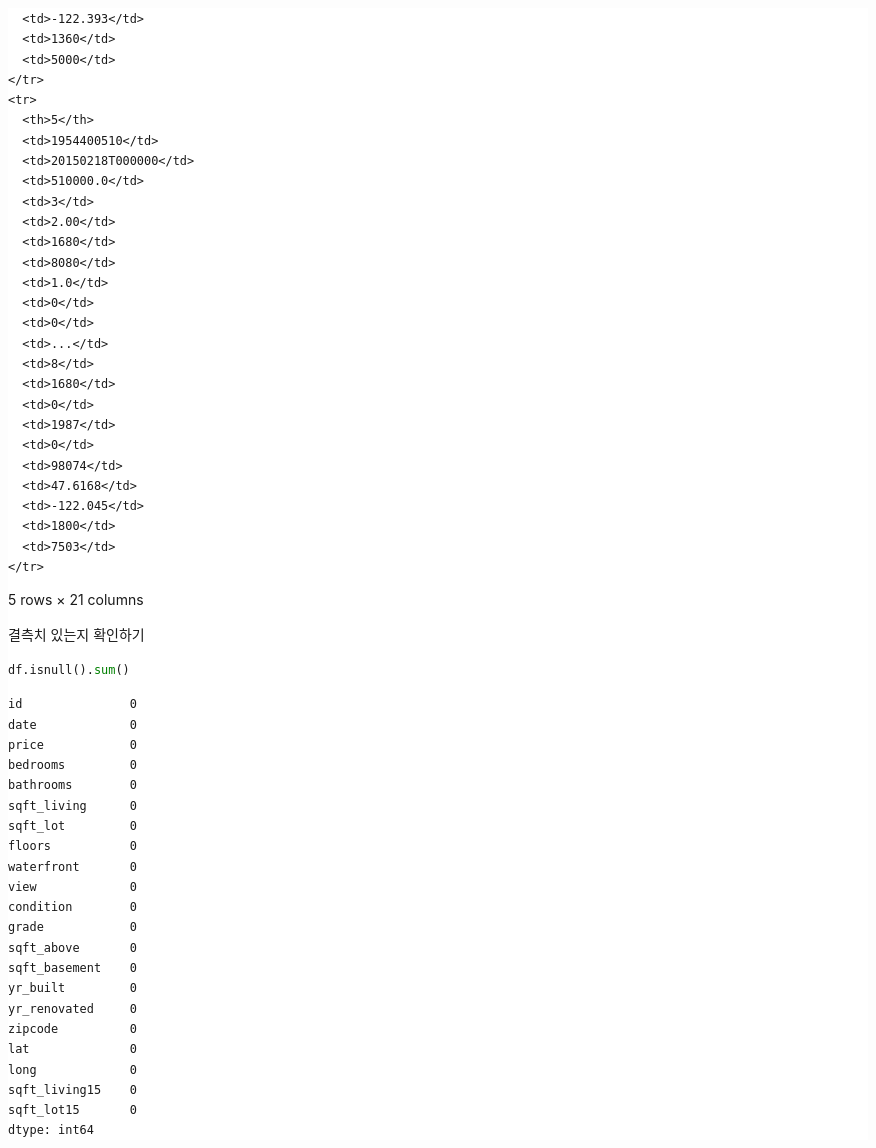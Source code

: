       <td>-122.393</td>
      <td>1360</td>
      <td>5000</td>
    </tr>
    <tr>
      <th>5</th>
      <td>1954400510</td>
      <td>20150218T000000</td>
      <td>510000.0</td>
      <td>3</td>
      <td>2.00</td>
      <td>1680</td>
      <td>8080</td>
      <td>1.0</td>
      <td>0</td>
      <td>0</td>
      <td>...</td>
      <td>8</td>
      <td>1680</td>
      <td>0</td>
      <td>1987</td>
      <td>0</td>
      <td>98074</td>
      <td>47.6168</td>
      <td>-122.045</td>
      <td>1800</td>
      <td>7503</td>
    </tr>
  </tbody>
</table>
<p>5 rows × 21 columns</p>
</div>



결측치 있는지 확인하기


```python
df.isnull().sum()
```




    id               0
    date             0
    price            0
    bedrooms         0
    bathrooms        0
    sqft_living      0
    sqft_lot         0
    floors           0
    waterfront       0
    view             0
    condition        0
    grade            0
    sqft_above       0
    sqft_basement    0
    yr_built         0
    yr_renovated     0
    zipcode          0
    lat              0
    long             0
    sqft_living15    0
    sqft_lot15       0
    dtype: int64
